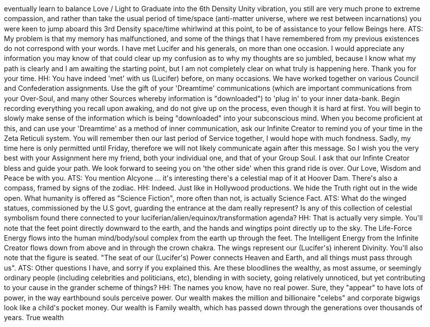 eventually learn to balance Love / Light to Graduate into the 6th
Density Unity vibration, you still are very much prone to extreme
compassion, and rather than take the usual period of time/space
(anti-matter universe, where we rest between incarnations) you were keen
to jump aboard this 3rd Density space/time whirlwind at this point, to
be of assistance to your fellow Beings here.
ATS: My problem is that my memory has malfunctioned, and some of the
things that I have remembered from my previous existences do not
correspond with your words. I have met Lucifer and his generals, on more
than one occasion. I would appreciate any information you may know of
that could clear up my confusion as to why my thoughts are so jumbled,
because I know what my path is clearly and I am awaiting the starting
point, but I am not completely clear on what truly is happening here.
Thank you for your time.
HH: You have indeed 'met' with us (Lucifer) before, on many occasions.
We have worked together on various Council and Confederation
assignments. Use the gift of your 'Dreamtime' communications (which are
important communications from your Over-Soul, and many other Sources
whereby information is "downloaded") to 'plug in' to your inner
data-bank.
Begin recording everything you recall upon awaking, and do
not give up on the process, even though it is hard at first. You will
begin to slowly make sense of the information which is being
"downloaded" into your subconscious mind. When you become proficient at
this, and can use your 'Dreamtime' as a method of inner communication,
ask our Infinite Creator to remind you of your time in the
Zeta Reticuli
system. You will remember then our last period of Service together, I
would hope with much fondness.
Sadly, my time here is only permitted until Friday, therefore we will
not likely communicate again after this message. So I wish you the very
best with your Assignment here my friend, both your individual one, and
that of your Group Soul. I ask that our Infinte Creator bless and guide
your path. We look forward to seeing you on 'the other side' when this
grand ride is over.
Our Love, Wisdom and Peace be with you.
ATS: You mention Alcyone ... it's interesting there's a celestial map of
it at Hoover Dam. There's also a compass, framed by signs of the zodiac.
HH: Indeed. Just like in Hollywood productions. We hide the Truth right
out in the wide open. What humanity is offered as "Science Fiction",
more often than not, is actually Science Fact.
ATS: What do the winged statues, commissioned by the U.S govt, guarding
the entrance at the dam really represent? Is any of this collection of
celestial symbolism found there connected to your luciferian/alien/equinox/transformation
agenda?
HH: That is actually very simple. You'll note that the feet point
directly downward to the earth, and the hands and wingtips point
directly up to the sky. The Life-Force Energy flows into the human
mind/body/soul complex from the earth up through the feet. The
Intelligent Energy from the Infinite Creator flows down from above and
in through the crown chakra. The wings represent our (Lucifer's)
inherent Divinity. You'll also note that the figure is seated. "The seat
of our (Lucifer's) Power connects Heaven and Earth, and all things must
pass through us".
ATS: Other questions I have, and sorry if you explained this. Are these
bloodlines the wealthy, as most assume, or seemingly ordinary people
(including celebrities and politicians, etc), blending in with society,
going relatively unnoticed, but yet contributing to your cause in the
grander scheme of things?
HH: The names you know, have no real power. Sure, they "appear" to have
lots of power, in the way earthbound souls perceive power. Our wealth
makes the million and billionaire "celebs" and corporate bigwigs look
like a child's pocket money. Our wealth is Family wealth, which has
passed down through the generations over thousands of years. True wealth